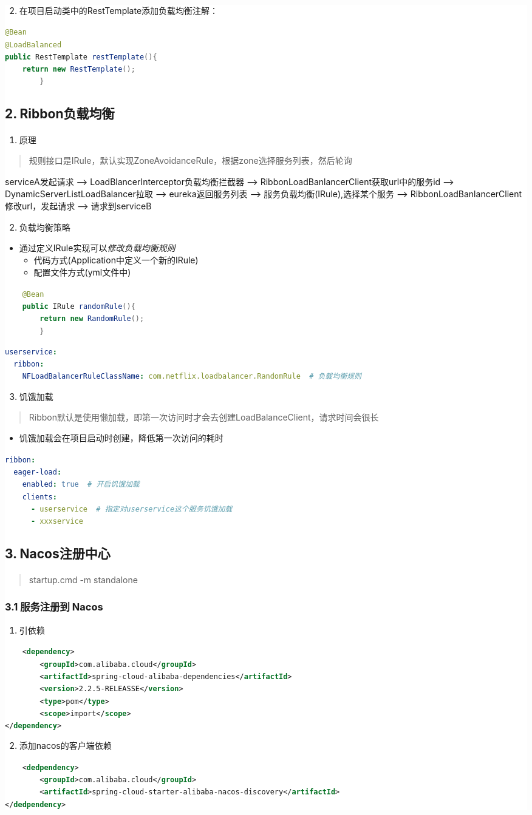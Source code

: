 2. 在项目启动类中的RestTemplate添加负载均衡注解：
```java
@Bean
@LoadBalanced
public RestTemplate restTemplate(){
    return new RestTemplate();
        }
```

## 2. Ribbon负载均衡
1. 原理
> 规则接口是IRule，默认实现ZoneAvoidanceRule，根据zone选择服务列表，然后轮询

serviceA发起请求 --> LoadBlancerInterceptor负载均衡拦截器 --> RibbonLoadBanlancerClient获取url中的服务id
--> DynamicServerListLoadBalancer拉取 --> eureka返回服务列表  --> 服务负载均衡(IRule),选择某个服务
--> RibbonLoadBanlancerClient修改url，发起请求 --> 请求到serviceB

2. 负载均衡策略
* 通过定义IRule实现可以*修改负载均衡规则*
    * 代码方式(Application中定义一个新的IRule)
    * 配置文件方式(yml文件中)
```java
    @Bean
    public IRule randomRule(){
        return new RandomRule();
        }
```

```yml
userservice:
  ribbon:
    NFLoadBalancerRuleClassName: com.netflix.loadbalancer.RandomRule  # 负载均衡规则
```

3. 饥饿加载
> Ribbon默认是使用懒加载，即第一次访问时才会去创建LoadBalanceClient，请求时间会很长
* 饥饿加载会在项目启动时创建，降低第一次访问的耗时
```yml
ribbon:
  eager-load:
    enabled: true  # 开启饥饿加载
    clients: 
      - userservice  # 指定对userservice这个服务饥饿加载
      - xxxservice
```

## 3. Nacos注册中心
> startup.cmd -m standalone

### 3.1 服务注册到 Nacos
1. 引依赖
```xml
    <dependency>
        <groupId>com.alibaba.cloud</groupId>
        <artifactId>spring-cloud-alibaba-dependencies</artifactId>
        <version>2.2.5-RELEASSE</version>
        <type>pom</type>
        <scope>import</scope>
</dependency> 
```
2. 添加nacos的客户端依赖
```xml
    <dedpendency>
        <groupId>com.alibaba.cloud</groupId>
        <artifactId>spring-cloud-starter-alibaba-nacos-discovery</artifactId>
</dedpendency>
```